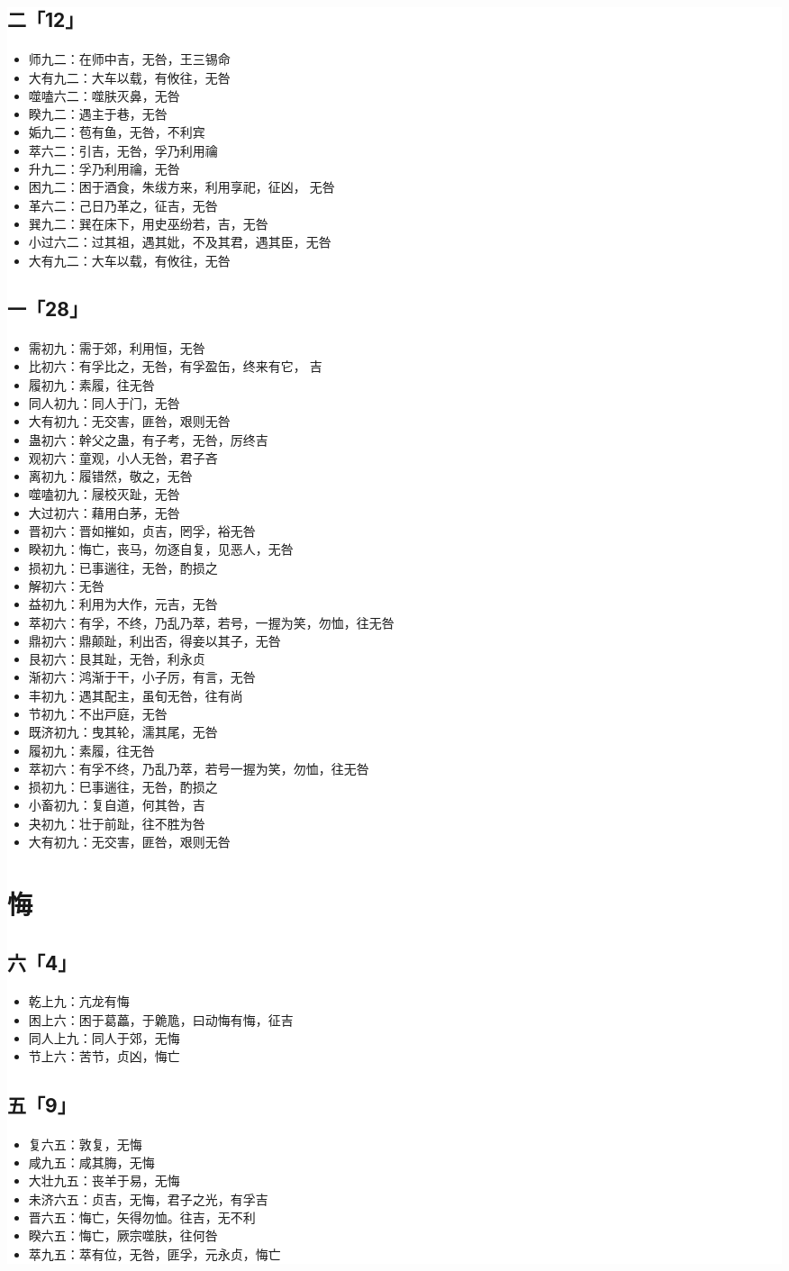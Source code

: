 ## 二「12」
* 师九二：在师中吉，⽆咎，王三锡命
* 大有九二：⼤⻋以载，有攸往，⽆咎
* 噬嗑六二：噬肤灭鼻，⽆咎
* 睽九二：遇主于巷，⽆咎
* 姤九二：苞有⻥，⽆咎，不利宾
* 萃六二：引吉，⽆咎，孚乃利⽤禴
* 升九二：孚乃利⽤禴，⽆咎
* 困九二：困于酒⻝，朱绂⽅来，利⽤享祀，征凶， ⽆咎
* 革六二：⼰⽇乃⾰之，征吉，⽆咎
* 巽九二：巽在床下，⽤史巫纷若，吉，⽆咎
* 小过六二：过其祖，遇其妣，不及其君，遇其⾂，⽆咎
* 大有九二：大车以载，有攸往，无咎

## 一「28」
* 需初九：需于郊，利⽤恒，⽆咎
* 比初六：有孚⽐之，⽆咎，有孚盈⽸，终来有它， 吉
* 履初九：素履，往⽆咎
* 同人初九：同⼈于⻔，⽆咎
* 大有初九：⽆交害，匪咎，艰则⽆咎
* 蛊初六：幹⽗之蛊，有⼦考，⽆咎，厉终吉
* 观初六：童观，⼩⼈⽆咎，君⼦吝
* 离初九：履错然，敬之，无咎
* 噬嗑初九：屦校灭趾，⽆咎
* 大过初六：藉⽤⽩茅，⽆咎
* 晋初六：晋如摧如，贞吉，罔孚，裕⽆咎
* 睽初九：悔亡，丧⻢，勿逐⾃复，⻅恶⼈，⽆咎
* 损初九：已事遄往，⽆咎，酌损之
* 解初六：⽆咎
* 益初九：利⽤为⼤作，元吉，⽆咎
* 萃初六：有孚，不终，乃乱乃萃，若号，⼀握为笑，勿恤，往⽆咎
* 鼎初六：⿍颠趾，利出否，得妾以其⼦，⽆咎
* 艮初六：⾉其趾，⽆咎，利永贞
* 渐初六：鸿渐于⼲，⼩⼦厉，有⾔，⽆咎
* 丰初九：遇其配主，虽旬⽆咎，往有尚
* 节初九：不出⼾庭，⽆咎
* 既济初九：曳其轮，濡其尾，⽆咎
* 履初九：素履，往无咎
* 萃初六：有孚不终，乃乱乃萃，若号一握为笑，勿恤，往无咎
* 损初九：巳事遄往，无咎，酌损之
* 小畜初九：复⾃道，何其咎，吉
* 夬初九：壮于前趾，往不胜为咎
* 大有初九：⽆交害，匪咎，艰则⽆咎

# 悔
## 六「4」
* 乾上九：亢⻰有悔
* 困上六：困于葛藟，于臲卼，⽈动悔有悔，征吉
* 同人上九：同⼈于郊，⽆悔
* 节上六：苦节，贞凶，悔亡
## 五「9」
* 复六五：敦复，⽆悔
* 咸九五：咸其脢，⽆悔
* 大壮九五：丧⽺于易，⽆悔
* 未济六五：贞吉，⽆悔，君⼦之光，有孚吉
* 晋六五：悔亡，⽮得勿恤。往吉，⽆不利
* 睽六五：悔亡，厥宗噬肤，往何咎
* 萃九五：萃有位，⽆咎，匪孚，元永贞，悔亡